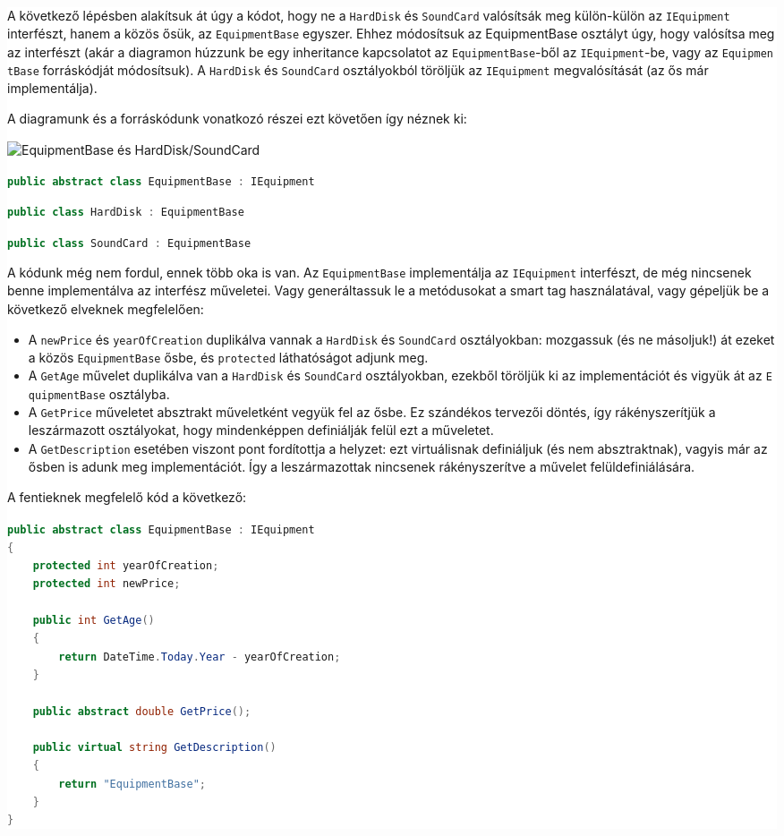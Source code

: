A következő lépésben alakítsuk át úgy a kódot, hogy ne a `HardDisk` és `SoundCard` valósítsák meg külön-külön az `IEquipment` interfészt, hanem a közös ősük, az `EquipmentBase` egyszer. Ehhez módosítsuk az EquipmentBase osztályt úgy, hogy valósítsa meg az interfészt (akár a diagramon húzzunk be egy inheritance kapcsolatot az `EquipmentBase`-ből az `IEquipment`-be, vagy az `EquipmentBase` forráskódját módosítsuk). A `HardDisk` és `SoundCard` osztályokból töröljük az `IEquipment` megvalósítását (az ős már implementálja).

A diagramunk és a forráskódunk vonatkozó részei ezt követően így néznek ki:

![EquipmentBase és HardDisk/SoundCard](images/class-diagram-eqipmentbase-sc-hd-2.png)

```csharp
public abstract class EquipmentBase : IEquipment
```

```csharp
public class HardDisk : EquipmentBase
```

```csharp
public class SoundCard : EquipmentBase
```

A kódunk még nem fordul, ennek több oka is van. Az `EquipmentBase` implementálja az `IEquipment` interfészt, de még nincsenek benne implementálva az interfész műveletei. Vagy generáltassuk le a metódusokat a smart tag használatával, vagy gépeljük be a következő elveknek megfelelően:

- A `newPrice` és `yearOfCreation` duplikálva vannak a `HardDisk` és `SoundCard` osztályokban: mozgassuk (és ne másoljuk!) át ezeket a közös `EquipmentBase` ősbe, és `protected` láthatóságot adjunk meg.
- A `GetAge` művelet duplikálva van a `HardDisk` és `SoundCard` osztályokban, ezekből töröljük ki az implementációt és vigyük át az `EquipmentBase` osztályba.
- A `GetPrice` műveletet absztrakt műveletként vegyük fel az ősbe. Ez szándékos tervezői döntés, így rákényszerítjük a leszármazott osztályokat, hogy mindenképpen definiálják felül ezt a műveletet.
- A `GetDescription` esetében viszont pont fordítottja a helyzet: ezt virtuálisnak definiáljuk (és nem absztraktnak), vagyis már az ősben is adunk meg implementációt. Így a leszármazottak nincsenek rákényszerítve a művelet felüldefiniálására.

A fentieknek megfelelő kód a következő:

```csharp
public abstract class EquipmentBase : IEquipment
{
    protected int yearOfCreation;
    protected int newPrice;

    public int GetAge()
    {
        return DateTime.Today.Year - yearOfCreation;
    }

    public abstract double GetPrice();

    public virtual string GetDescription()
    {
        return "EquipmentBase";
    }
}
```
